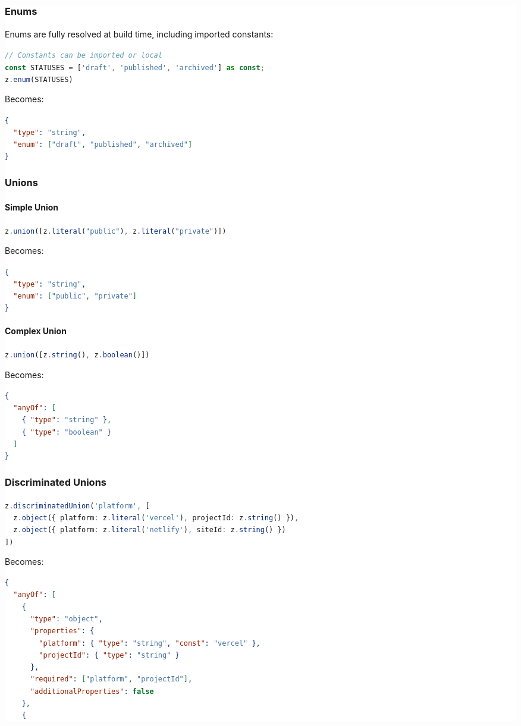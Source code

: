 ### Enums

Enums are fully resolved at build time, including imported constants:

```typescript
// Constants can be imported or local
const STATUSES = ['draft', 'published', 'archived'] as const;
z.enum(STATUSES)
```
Becomes:
```json
{
  "type": "string",
  "enum": ["draft", "published", "archived"]
}
```

### Unions

#### Simple Union
```typescript
z.union([z.literal("public"), z.literal("private")])
```
Becomes:
```json
{
  "type": "string",
  "enum": ["public", "private"]
}
```

#### Complex Union
```typescript
z.union([z.string(), z.boolean()])
```
Becomes:
```json
{
  "anyOf": [
    { "type": "string" },
    { "type": "boolean" }
  ]
}
```

### Discriminated Unions

```typescript
z.discriminatedUnion('platform', [
  z.object({ platform: z.literal('vercel'), projectId: z.string() }),
  z.object({ platform: z.literal('netlify'), siteId: z.string() })
])
```
Becomes:
```json
{
  "anyOf": [
    {
      "type": "object",
      "properties": {
        "platform": { "type": "string", "const": "vercel" },
        "projectId": { "type": "string" }
      },
      "required": ["platform", "projectId"],
      "additionalProperties": false
    },
    {
```